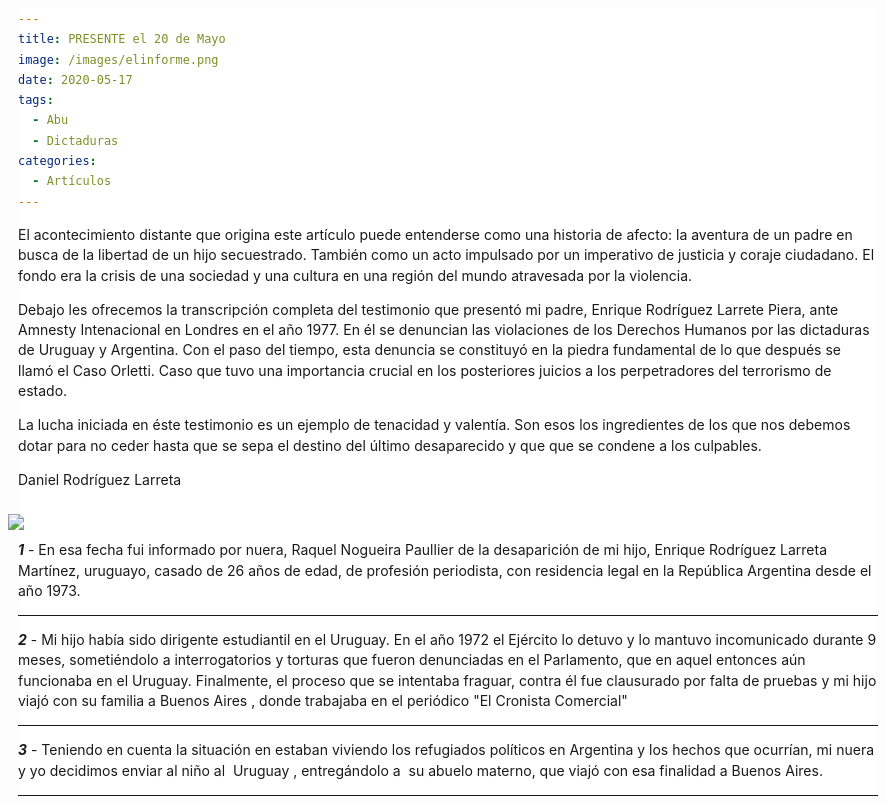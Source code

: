 ```yaml
---
title: PRESENTE el 20 de Mayo
image: /images/elinforme.png
date: 2020-05-17
tags:
  - Abu
  - Dictaduras
categories:
  - Artículos
---
```

<social-share />
El acontecimiento distante que origina este artículo puede entenderse como una historia de afecto: la aventura de un padre en busca de la libertad de un hijo secuestrado. También como un acto impulsado por un imperativo de justicia y coraje ciudadano. El fondo era la crisis de una sociedad y una cultura en una región del mundo atravesada por la violencia.

Debajo les ofrecemos la transcripción completa del testimonio que presentó mi padre, Enrique Rodríguez Larrete Piera, ante Amnesty Intenacional en Londres en el año 1977. En él se denuncian las violaciones de los Derechos Humanos por las dictaduras de Uruguay y Argentina.
Con el paso del tiempo, esta denuncia se constituyó en la piedra fundamental de lo que después se llamó el Caso Orletti. Caso que tuvo una importancia crucial en los posteriores juicios a los perpetradores del terrorismo de estado.

La lucha iniciada en éste testimonio es un ejemplo de tenacidad y valentía. Son esos los ingredientes de los que nos debemos dotar para no ceder hasta que se sepa el destino del último desaparecido y que que se condene a los culpables.

Daniel Rodríguez Larreta

<style>
.wright {
  clear:left;
  float:right;
  margin: 10px;
}
.wleft {
  clear:right;
  float: left;
  margin: 10px;
}
</style>

<img class="wright" src="/images/elinforme/elinforme-orletti.jpg" width="100%">
<div><em><strong>1</strong></em> - En esa fecha fui informado por nuera, Raquel Nogueira Paullier de la desaparici&oacute;n de mi hijo, Enrique Rodr&iacute;guez Larreta Mart&iacute;nez, uruguayo, casado de 26 a&ntilde;os de edad, de profesi&oacute;n periodista, con residencia legal en la Rep&uacute;blica Argentina desde el a&ntilde;o 1973.</div>
<hr />
<div><em><strong>2</strong></em> - Mi hijo hab&iacute;a sido dirigente estudiantil en el Uruguay. En el a&ntilde;o 1972 el Ej&eacute;rcito lo detuvo y lo mantuvo incomunicado durante 9 meses, someti&eacute;ndolo a interrogatorios y torturas que fueron denunciadas en el Parlamento, que en aquel entonces a&uacute;n funcionaba en el Uruguay. Finalmente, el proceso que se intentaba fraguar, contra &eacute;l fue clausurado por falta de pruebas y mi hijo viaj&oacute; con su familia a Buenos Aires , donde trabajaba en el peri&oacute;dico &quot;El Cronista Comercial&quot;</div>
<hr />
<div><em><strong>3</strong></em> - Teniendo en cuenta la situaci&oacute;n en estaban viviendo los refugiados pol&iacute;ticos en Argentina y los hechos que ocurr&iacute;an, mi nuera y yo decidimos enviar al ni&ntilde;o al&nbsp; Uruguay , entreg&aacute;ndolo a&nbsp; su abuelo materno, que viaj&oacute; con esa finalidad a Buenos Aires.</div>
<hr />